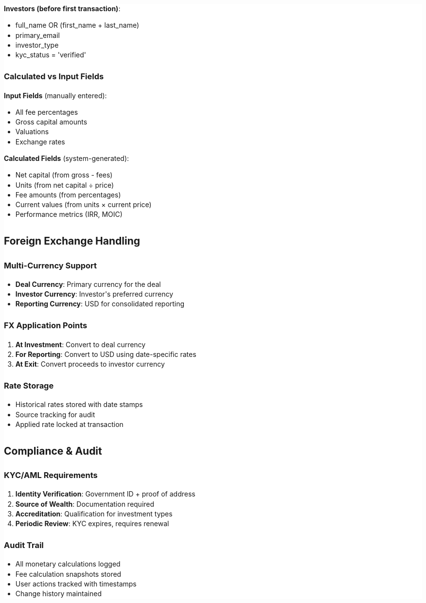 **Investors (before first transaction)**:
- full_name OR (first_name + last_name)
- primary_email
- investor_type
- kyc_status = 'verified'

### Calculated vs Input Fields

**Input Fields** (manually entered):
- All fee percentages
- Gross capital amounts
- Valuations
- Exchange rates

**Calculated Fields** (system-generated):
- Net capital (from gross - fees)
- Units (from net capital ÷ price)
- Fee amounts (from percentages)
- Current values (from units × current price)
- Performance metrics (IRR, MOIC)

## Foreign Exchange Handling

### Multi-Currency Support
- **Deal Currency**: Primary currency for the deal
- **Investor Currency**: Investor's preferred currency
- **Reporting Currency**: USD for consolidated reporting

### FX Application Points
1. **At Investment**: Convert to deal currency
2. **For Reporting**: Convert to USD using date-specific rates
3. **At Exit**: Convert proceeds to investor currency

### Rate Storage
- Historical rates stored with date stamps
- Source tracking for audit
- Applied rate locked at transaction

## Compliance & Audit

### KYC/AML Requirements
1. **Identity Verification**: Government ID + proof of address
2. **Source of Wealth**: Documentation required
3. **Accreditation**: Qualification for investment types
4. **Periodic Review**: KYC expires, requires renewal

### Audit Trail
- All monetary calculations logged
- Fee calculation snapshots stored
- User actions tracked with timestamps
- Change history maintained
